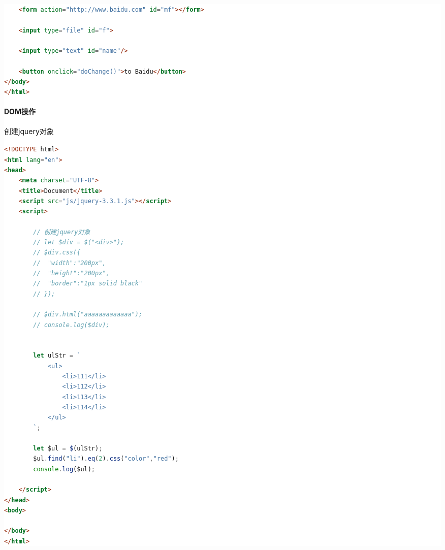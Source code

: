 ```html
    <form action="http://www.baidu.com" id="mf"></form>

    <input type="file" id="f">

    <input type="text" id="name"/>

    <button onclick="doChange()">to Baidu</button>
</body>
</html>
```

#### DOM操作

创建jquery对象

```html
<!DOCTYPE html>
<html lang="en">
<head>
    <meta charset="UTF-8">
    <title>Document</title>
    <script src="js/jquery-3.3.1.js"></script>
    <script>

        // 创建jquery对象
        // let $div = $("<div>");
        // $div.css({
        //  "width":"200px",
        //  "height":"200px",
        //  "border":"1px solid black"
        // });

        // $div.html("aaaaaaaaaaaaa");
        // console.log($div);


        let ulStr = `
            <ul>
                <li>111</li>
                <li>112</li>
                <li>113</li>
                <li>114</li>
            </ul>
        `;

        let $ul = $(ulStr);
        $ul.find("li").eq(2).css("color","red");
        console.log($ul);

    </script>
</head>
<body>

</body>
</html>
```
